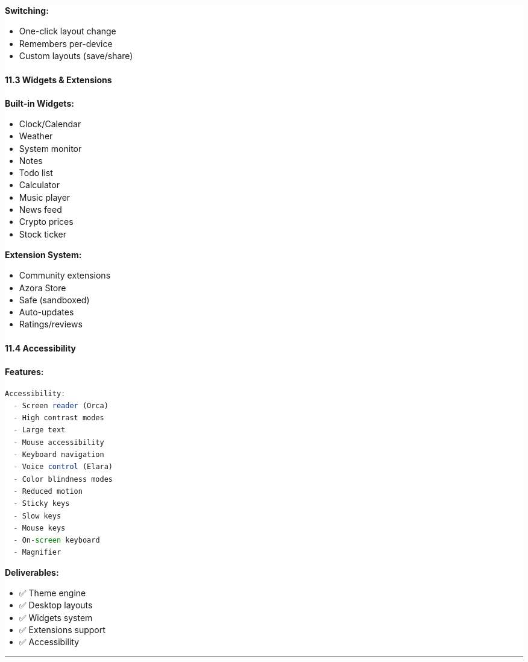 **Switching:**
- One-click layout change
- Remembers per-device
- Custom layouts (save/share)

#### 11.3 Widgets & Extensions

**Built-in Widgets:**
- Clock/Calendar
- Weather
- System monitor
- Notes
- Todo list
- Calculator
- Music player
- News feed
- Crypto prices
- Stock ticker

**Extension System:**
- Community extensions
- Azora Store
- Safe (sandboxed)
- Auto-updates
- Ratings/reviews

#### 11.4 Accessibility

**Features:**
```typescript
Accessibility:
  - Screen reader (Orca)
  - High contrast modes
  - Large text
  - Mouse accessibility
  - Keyboard navigation
  - Voice control (Elara)
  - Color blindness modes
  - Reduced motion
  - Sticky keys
  - Slow keys
  - Mouse keys
  - On-screen keyboard
  - Magnifier
```

**Deliverables:**
- ✅ Theme engine
- ✅ Desktop layouts
- ✅ Widgets system
- ✅ Extensions support
- ✅ Accessibility

---
